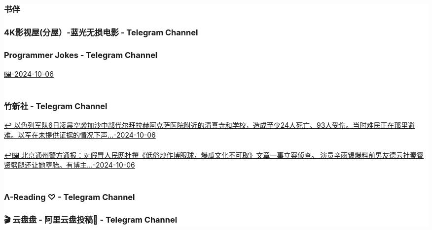 



###  书伴









###  4K影视屋(分屋）-蓝光无损电影 - Telegram Channel







###  Programmer Jokes - Telegram Channel

<a target=_blank rel=nofollow href="https://t.me/programmerjokes/3289" >🖼-2024-10-06</a><br/><br/>





###  竹新社 - Telegram Channel

<a target=_blank rel=nofollow href="https://t.me/tnews365/31659" >↩️ 以色列军队6日凌晨空袭加沙中部代尔拜拉赫阿克萨医院附近的清真寺和学校，造成至少24人死亡、93人受伤。当时难民正在那里避难。以军在未提供证据的情况下声...-2024-10-06</a><br/><br/><a target=_blank rel=nofollow href="https://t.me/tnews365/31658" >↩️🖼 北京通州警方通报：对假冒人民网杜撰《低俗炒作博眼球，爆瓜文化不可取》文章一事立案侦查。 演员辛雨锡爆料前男友德云社秦霄贤劈腿还让她堕胎。有博主...-2024-10-06</a><br/><br/>





###  Λ-Reading ♡ - Telegram Channel







###  🎬 云盘盘 - 阿里云盘投稿🚦 - Telegram Channel

